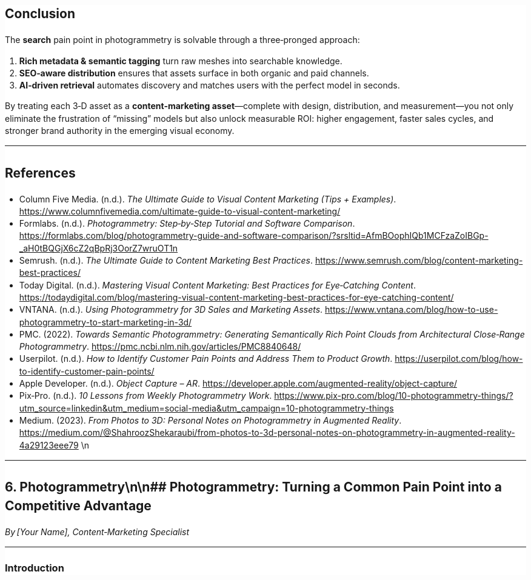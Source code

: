 
## Conclusion  

The **search** pain point in photogrammetry is solvable through a three‑pronged approach:  

1. **Rich metadata & semantic tagging** turn raw meshes into searchable knowledge.  
2. **SEO‑aware distribution** ensures that assets surface in both organic and paid channels.  
3. **AI‑driven retrieval** automates discovery and matches users with the perfect model in seconds.  

By treating each 3‑D asset as a **content‑marketing asset**—complete with design, distribution, and measurement—you not only eliminate the frustration of “missing” models but also unlock measurable ROI: higher engagement, faster sales cycles, and stronger brand authority in the emerging visual economy.  

---  

## References  

- Column Five Media. (n.d.). *The Ultimate Guide to Visual Content Marketing (Tips + Examples)*. https://www.columnfivemedia.com/ultimate-guide-to-visual-content-marketing/  
- Formlabs. (n.d.). *Photogrammetry: Step‑by‑Step Tutorial and Software Comparison*. https://formlabs.com/blog/photogrammetry-guide-and-software-comparison/?srsltid=AfmBOophIQb1MCFzaZoIBGp-_aH0tBQGjX6cZ2qBpRj3OorZ7wruOT1n  
- Semrush. (n.d.). *The Ultimate Guide to Content Marketing Best Practices*. https://www.semrush.com/blog/content-marketing-best-practices/  
- Today Digital. (n.d.). *Mastering Visual Content Marketing: Best Practices for Eye‑Catching Content*. https://todaydigital.com/blog/mastering-visual-content-marketing-best-practices-for-eye-catching-content/  
- VNTANA. (n.d.). *Using Photogrammetry for 3D Sales and Marketing Assets*. https://www.vntana.com/blog/how-to-use-photogrammetry-to-start-marketing-in-3d/  
- PMC. (2022). *Towards Semantic Photogrammetry: Generating Semantically Rich Point Clouds from Architectural Close‑Range Photogrammetry*. https://pmc.ncbi.nlm.nih.gov/articles/PMC8840648/  
- Userpilot. (n.d.). *How to Identify Customer Pain Points and Address Them to Product Growth*. https://userpilot.com/blog/how-to-identify-customer-pain-points/  
- Apple Developer. (n.d.). *Object Capture – AR*. https://developer.apple.com/augmented-reality/object-capture/  
- Pix‑Pro. (n.d.). *10 Lessons from Weekly Photogrammetry Work*. https://www.pix-pro.com/blog/10-photogrammetry-things/?utm_source=linkedin&utm_medium=social-media&utm_campaign=10-photogrammetry-things  
- Medium. (2023). *From Photos to 3D: Personal Notes on Photogrammetry in Augmented Reality*. https://medium.com/@ShahroozShekaraubi/from-photos-to-3d-personal-notes-on-photogrammetry-in-augmented-reality-4a29123eee79  \n
---------

## 6. Photogrammetry\n\n## Photogrammetry: Turning a Common Pain Point into a Competitive Advantage  

*By [Your Name], Content‑Marketing Specialist*  

---

### Introduction  
